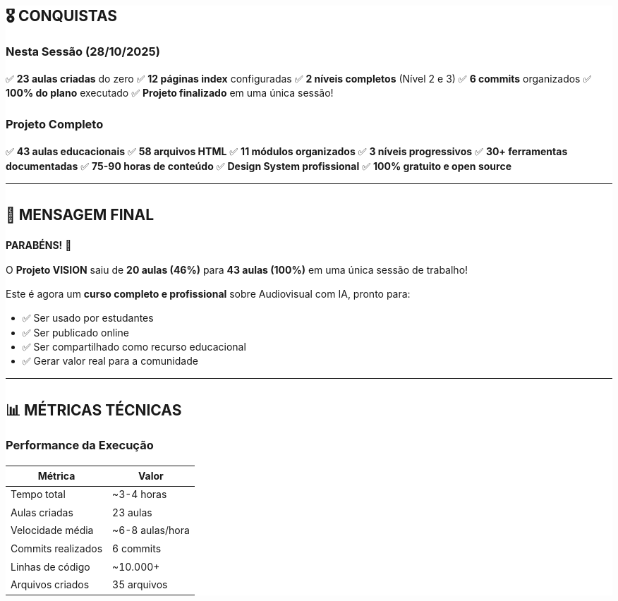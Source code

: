 
## 🎖️ CONQUISTAS

### Nesta Sessão (28/10/2025)

✅ **23 aulas criadas** do zero
✅ **12 páginas index** configuradas
✅ **2 níveis completos** (Nível 2 e 3)
✅ **6 commits** organizados
✅ **100% do plano** executado
✅ **Projeto finalizado** em uma única sessão!

### Projeto Completo

✅ **43 aulas educacionais**
✅ **58 arquivos HTML**
✅ **11 módulos organizados**
✅ **3 níveis progressivos**
✅ **30+ ferramentas documentadas**
✅ **75-90 horas de conteúdo**
✅ **Design System profissional**
✅ **100% gratuito e open source**

---

## 💬 MENSAGEM FINAL

**PARABÉNS!** 🎉

O **Projeto VISION** saiu de **20 aulas (46%)** para **43 aulas (100%)** em uma única sessão de trabalho!

Este é agora um **curso completo e profissional** sobre Audiovisual com IA, pronto para:
- ✅ Ser usado por estudantes
- ✅ Ser publicado online
- ✅ Ser compartilhado como recurso educacional
- ✅ Gerar valor real para a comunidade

---

## 📊 MÉTRICAS TÉCNICAS

### Performance da Execução

| Métrica | Valor |
|---------|-------|
| Tempo total | ~3-4 horas |
| Aulas criadas | 23 aulas |
| Velocidade média | ~6-8 aulas/hora |
| Commits realizados | 6 commits |
| Linhas de código | ~10.000+ |
| Arquivos criados | 35 arquivos |
